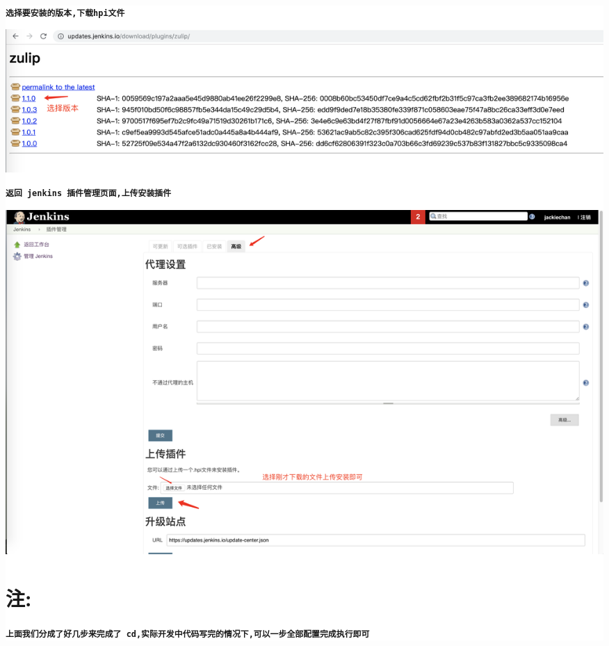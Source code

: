 

**`选择要安装的版本,下载hpi文件`**

![image-20191016114540102](mdpic/image-20191016114540102.png)



**`返回 jenkins 插件管理页面,上传安装插件`**

![image-20191016114847177](mdpic/image-20191016114847177.png)



# 注:

**`上面我们分成了好几步来完成了 cd,实际开发中代码写完的情况下,可以一步全部配置完成执行即可`**